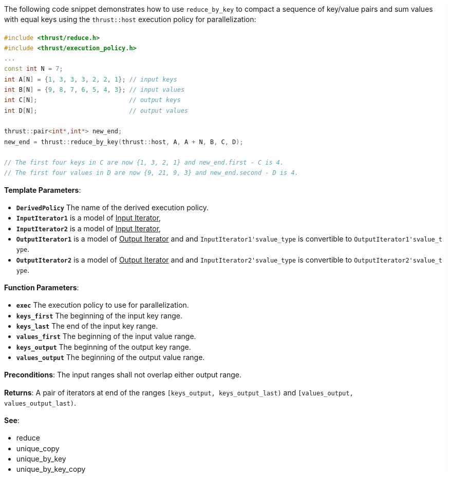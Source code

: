 
The following code snippet demonstrates how to use <code>reduce&#95;by&#95;key</code> to compact a sequence of key/value pairs and sum values with equal keys using the <code>thrust::host</code> execution policy for parallelization:



```cpp
#include <thrust/reduce.h>
#include <thrust/execution_policy.h>
...
const int N = 7;
int A[N] = {1, 3, 3, 3, 2, 2, 1}; // input keys
int B[N] = {9, 8, 7, 6, 5, 4, 3}; // input values
int C[N];                         // output keys
int D[N];                         // output values

thrust::pair<int*,int*> new_end;
new_end = thrust::reduce_by_key(thrust::host, A, A + N, B, C, D);

// The first four keys in C are now {1, 3, 2, 1} and new_end.first - C is 4.
// The first four values in D are now {9, 21, 9, 3} and new_end.second - D is 4.
```

**Template Parameters**:
* **`DerivedPolicy`** The name of the derived execution policy. 
* **`InputIterator1`** is a model of <a href="https://en.cppreference.com/w/cpp/iterator/input_iterator">Input Iterator</a>, 
* **`InputIterator2`** is a model of <a href="https://en.cppreference.com/w/cpp/iterator/input_iterator">Input Iterator</a>, 
* **`OutputIterator1`** is a model of <a href="https://en.cppreference.com/w/cpp/iterator/output_iterator">Output Iterator</a> and and <code>InputIterator1's</code><code>value&#95;type</code> is convertible to <code>OutputIterator1's</code><code>value&#95;type</code>. 
* **`OutputIterator2`** is a model of <a href="https://en.cppreference.com/w/cpp/iterator/output_iterator">Output Iterator</a> and and <code>InputIterator2's</code><code>value&#95;type</code> is convertible to <code>OutputIterator2's</code><code>value&#95;type</code>.

**Function Parameters**:
* **`exec`** The execution policy to use for parallelization. 
* **`keys_first`** The beginning of the input key range. 
* **`keys_last`** The end of the input key range. 
* **`values_first`** The beginning of the input value range. 
* **`keys_output`** The beginning of the output key range. 
* **`values_output`** The beginning of the output value range. 

**Preconditions**:
The input ranges shall not overlap either output range.

**Returns**:
A pair of iterators at end of the ranges <code>[keys&#95;output, keys&#95;output&#95;last)</code> and <code>[values&#95;output, values&#95;output&#95;last)</code>.

**See**:
* reduce 
* unique_copy 
* unique_by_key 
* unique_by_key_copy 
